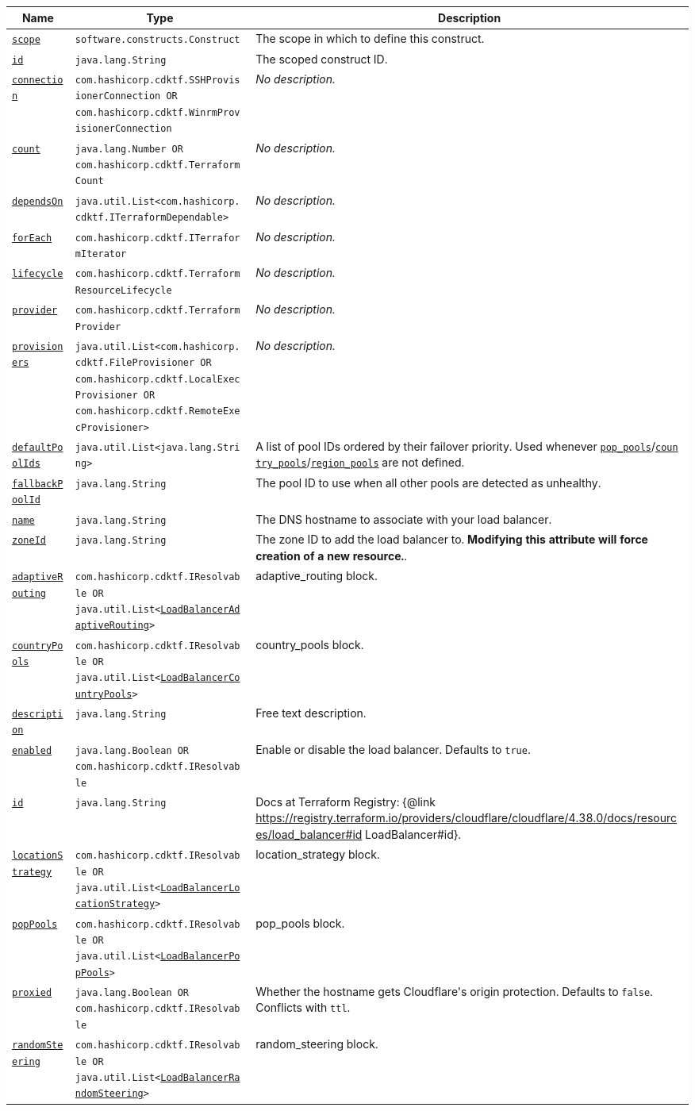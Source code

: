 | **Name** | **Type** | **Description** |
| --- | --- | --- |
| <code><a href="#@cdktf/provider-cloudflare.loadBalancer.LoadBalancer.Initializer.parameter.scope">scope</a></code> | <code>software.constructs.Construct</code> | The scope in which to define this construct. |
| <code><a href="#@cdktf/provider-cloudflare.loadBalancer.LoadBalancer.Initializer.parameter.id">id</a></code> | <code>java.lang.String</code> | The scoped construct ID. |
| <code><a href="#@cdktf/provider-cloudflare.loadBalancer.LoadBalancer.Initializer.parameter.connection">connection</a></code> | <code>com.hashicorp.cdktf.SSHProvisionerConnection OR com.hashicorp.cdktf.WinrmProvisionerConnection</code> | *No description.* |
| <code><a href="#@cdktf/provider-cloudflare.loadBalancer.LoadBalancer.Initializer.parameter.count">count</a></code> | <code>java.lang.Number OR com.hashicorp.cdktf.TerraformCount</code> | *No description.* |
| <code><a href="#@cdktf/provider-cloudflare.loadBalancer.LoadBalancer.Initializer.parameter.dependsOn">dependsOn</a></code> | <code>java.util.List<com.hashicorp.cdktf.ITerraformDependable></code> | *No description.* |
| <code><a href="#@cdktf/provider-cloudflare.loadBalancer.LoadBalancer.Initializer.parameter.forEach">forEach</a></code> | <code>com.hashicorp.cdktf.ITerraformIterator</code> | *No description.* |
| <code><a href="#@cdktf/provider-cloudflare.loadBalancer.LoadBalancer.Initializer.parameter.lifecycle">lifecycle</a></code> | <code>com.hashicorp.cdktf.TerraformResourceLifecycle</code> | *No description.* |
| <code><a href="#@cdktf/provider-cloudflare.loadBalancer.LoadBalancer.Initializer.parameter.provider">provider</a></code> | <code>com.hashicorp.cdktf.TerraformProvider</code> | *No description.* |
| <code><a href="#@cdktf/provider-cloudflare.loadBalancer.LoadBalancer.Initializer.parameter.provisioners">provisioners</a></code> | <code>java.util.List<com.hashicorp.cdktf.FileProvisioner OR com.hashicorp.cdktf.LocalExecProvisioner OR com.hashicorp.cdktf.RemoteExecProvisioner></code> | *No description.* |
| <code><a href="#@cdktf/provider-cloudflare.loadBalancer.LoadBalancer.Initializer.parameter.defaultPoolIds">defaultPoolIds</a></code> | <code>java.util.List<java.lang.String></code> | A list of pool IDs ordered by their failover priority. Used whenever [`pop_pools`](#pop_pools)/[`country_pools`](#country_pools)/[`region_pools`](#region_pools) are not defined. |
| <code><a href="#@cdktf/provider-cloudflare.loadBalancer.LoadBalancer.Initializer.parameter.fallbackPoolId">fallbackPoolId</a></code> | <code>java.lang.String</code> | The pool ID to use when all other pools are detected as unhealthy. |
| <code><a href="#@cdktf/provider-cloudflare.loadBalancer.LoadBalancer.Initializer.parameter.name">name</a></code> | <code>java.lang.String</code> | The DNS hostname to associate with your load balancer. |
| <code><a href="#@cdktf/provider-cloudflare.loadBalancer.LoadBalancer.Initializer.parameter.zoneId">zoneId</a></code> | <code>java.lang.String</code> | The zone ID to add the load balancer to. **Modifying this attribute will force creation of a new resource.**. |
| <code><a href="#@cdktf/provider-cloudflare.loadBalancer.LoadBalancer.Initializer.parameter.adaptiveRouting">adaptiveRouting</a></code> | <code>com.hashicorp.cdktf.IResolvable OR java.util.List<<a href="#@cdktf/provider-cloudflare.loadBalancer.LoadBalancerAdaptiveRouting">LoadBalancerAdaptiveRouting</a>></code> | adaptive_routing block. |
| <code><a href="#@cdktf/provider-cloudflare.loadBalancer.LoadBalancer.Initializer.parameter.countryPools">countryPools</a></code> | <code>com.hashicorp.cdktf.IResolvable OR java.util.List<<a href="#@cdktf/provider-cloudflare.loadBalancer.LoadBalancerCountryPools">LoadBalancerCountryPools</a>></code> | country_pools block. |
| <code><a href="#@cdktf/provider-cloudflare.loadBalancer.LoadBalancer.Initializer.parameter.description">description</a></code> | <code>java.lang.String</code> | Free text description. |
| <code><a href="#@cdktf/provider-cloudflare.loadBalancer.LoadBalancer.Initializer.parameter.enabled">enabled</a></code> | <code>java.lang.Boolean OR com.hashicorp.cdktf.IResolvable</code> | Enable or disable the load balancer. Defaults to `true`. |
| <code><a href="#@cdktf/provider-cloudflare.loadBalancer.LoadBalancer.Initializer.parameter.id">id</a></code> | <code>java.lang.String</code> | Docs at Terraform Registry: {@link https://registry.terraform.io/providers/cloudflare/cloudflare/4.38.0/docs/resources/load_balancer#id LoadBalancer#id}. |
| <code><a href="#@cdktf/provider-cloudflare.loadBalancer.LoadBalancer.Initializer.parameter.locationStrategy">locationStrategy</a></code> | <code>com.hashicorp.cdktf.IResolvable OR java.util.List<<a href="#@cdktf/provider-cloudflare.loadBalancer.LoadBalancerLocationStrategy">LoadBalancerLocationStrategy</a>></code> | location_strategy block. |
| <code><a href="#@cdktf/provider-cloudflare.loadBalancer.LoadBalancer.Initializer.parameter.popPools">popPools</a></code> | <code>com.hashicorp.cdktf.IResolvable OR java.util.List<<a href="#@cdktf/provider-cloudflare.loadBalancer.LoadBalancerPopPools">LoadBalancerPopPools</a>></code> | pop_pools block. |
| <code><a href="#@cdktf/provider-cloudflare.loadBalancer.LoadBalancer.Initializer.parameter.proxied">proxied</a></code> | <code>java.lang.Boolean OR com.hashicorp.cdktf.IResolvable</code> | Whether the hostname gets Cloudflare's origin protection. Defaults to `false`. Conflicts with `ttl`. |
| <code><a href="#@cdktf/provider-cloudflare.loadBalancer.LoadBalancer.Initializer.parameter.randomSteering">randomSteering</a></code> | <code>com.hashicorp.cdktf.IResolvable OR java.util.List<<a href="#@cdktf/provider-cloudflare.loadBalancer.LoadBalancerRandomSteering">LoadBalancerRandomSteering</a>></code> | random_steering block. |